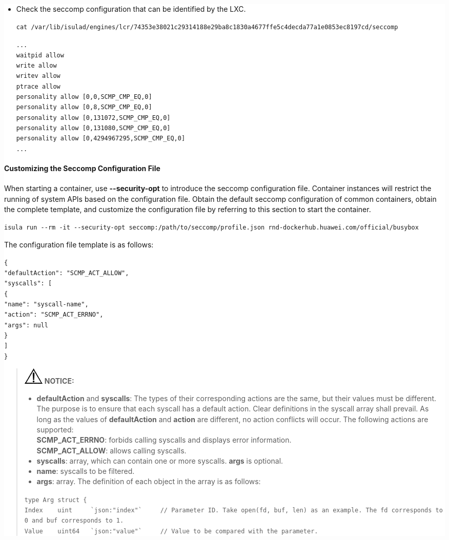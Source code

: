 
-   Check the seccomp configuration that can be identified by the LXC.

    ```
    cat /var/lib/isulad/engines/lcr/74353e38021c29314188e29ba8c1830a4677ffe5c4decda77a1e0853ec8197cd/seccomp
    ```

    ```
    ...
    waitpid allow
    write allow
    writev allow
    ptrace allow
    personality allow [0,0,SCMP_CMP_EQ,0]
    personality allow [0,8,SCMP_CMP_EQ,0]
    personality allow [0,131072,SCMP_CMP_EQ,0]
    personality allow [0,131080,SCMP_CMP_EQ,0]
    personality allow [0,4294967295,SCMP_CMP_EQ,0]
    ...
    ```


#### Customizing the Seccomp Configuration File

When starting a container, use  **--security-opt**  to introduce the seccomp configuration file. Container instances will restrict the running of system APIs based on the configuration file. Obtain the default seccomp configuration of common containers, obtain the complete template, and customize the configuration file by referring to this section to start the container.

```
isula run --rm -it --security-opt seccomp:/path/to/seccomp/profile.json rnd-dockerhub.huawei.com/official/busybox
```

The configuration file template is as follows:

```
{
"defaultAction": "SCMP_ACT_ALLOW",
"syscalls": [
{
"name": "syscall-name",
"action": "SCMP_ACT_ERRNO",
"args": null
}
]
}
```

>![](./public_sys-resources/icon-notice.gif) **NOTICE:**   
>-   **defaultAction**  and  **syscalls**: The types of their corresponding actions are the same, but their values must be different. The purpose is to ensure that each syscall has a default action. Clear definitions in the syscall array shall prevail. As long as the values of  **defaultAction**  and  **action**  are different, no action conflicts will occur. The following actions are supported:  
>    **SCMP\_ACT\_ERRNO**: forbids calling syscalls and displays error information.  
>    **SCMP\_ACT\_ALLOW**: allows calling syscalls.  
>-   **syscalls**: array, which can contain one or more syscalls.  **args**  is optional.  
>-   **name**: syscalls to be filtered.  
>-   **args**: array. The definition of each object in the array is as follows:  
>    ```  
>    type Arg struct {  
>    Index    uint     `json:"index"`     // Parameter ID. Take open(fd, buf, len) as an example. The fd corresponds to 0 and buf corresponds to 1.  
>    Value    uint64   `json:"value"`     // Value to be compared with the parameter.  